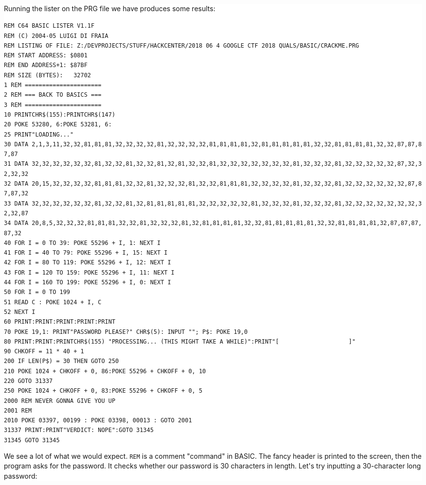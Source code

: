 Running the lister on the PRG file we have produces some results:

    REM C64 BASIC LISTER V1.1F
    REM (C) 2004-05 LUIGI DI FRAIA
    REM LISTING OF FILE: Z:/DEVPROJECTS/STUFF/HACKCENTER/2018 06 4 GOOGLE CTF 2018 QUALS/BASIC/CRACKME.PRG
    REM START ADDRESS: $0801
    REM END ADDRESS+1: $87BF
    REM SIZE (BYTES):   32702
    1 REM ======================
    2 REM === BACK TO BASICS ===
    3 REM ======================
    10 PRINTCHR$(155):PRINTCHR$(147)
    20 POKE 53280, 6:POKE 53281, 6:
    25 PRINT"LOADING..."
    30 DATA 2,1,3,11,32,32,81,81,81,32,32,32,32,81,32,32,32,32,81,81,81,81,32,81,81,81,81,81,32,32,81,81,81,81,32,32,87,87,87,87
    31 DATA 32,32,32,32,32,32,81,32,32,81,32,32,81,32,81,32,32,81,32,32,32,32,32,32,32,81,32,32,32,81,32,32,32,32,32,87,32,32,32,32
    32 DATA 20,15,32,32,32,32,81,81,81,32,32,81,32,32,32,81,32,32,81,81,81,32,32,32,32,81,32,32,32,81,32,32,32,32,32,32,87,87,87,32
    33 DATA 32,32,32,32,32,32,81,32,32,81,32,81,81,81,81,81,32,32,32,32,32,81,32,32,32,81,32,32,32,81,32,32,32,32,32,32,32,32,32,87
    34 DATA 20,8,5,32,32,32,81,81,81,32,32,81,32,32,32,81,32,81,81,81,81,32,32,81,81,81,81,81,32,32,81,81,81,81,32,87,87,87,87,32
    40 FOR I = 0 TO 39: POKE 55296 + I, 1: NEXT I
    41 FOR I = 40 TO 79: POKE 55296 + I, 15: NEXT I
    42 FOR I = 80 TO 119: POKE 55296 + I, 12: NEXT I
    43 FOR I = 120 TO 159: POKE 55296 + I, 11: NEXT I
    44 FOR I = 160 TO 199: POKE 55296 + I, 0: NEXT I
    50 FOR I = 0 TO 199
    51 READ C : POKE 1024 + I, C
    52 NEXT I
    60 PRINT:PRINT:PRINT:PRINT:PRINT
    70 POKE 19,1: PRINT"PASSWORD PLEASE?" CHR$(5): INPUT ""; P$: POKE 19,0
    80 PRINT:PRINT:PRINTCHR$(155) "PROCESSING... (THIS MIGHT TAKE A WHILE)":PRINT"[                    ]"
    90 CHKOFF = 11 * 40 + 1
    200 IF LEN(P$) = 30 THEN GOTO 250
    210 POKE 1024 + CHKOFF + 0, 86:POKE 55296 + CHKOFF + 0, 10
    220 GOTO 31337
    250 POKE 1024 + CHKOFF + 0, 83:POKE 55296 + CHKOFF + 0, 5
    2000 REM NEVER GONNA GIVE YOU UP
    2001 REM
    2010 POKE 03397, 00199 : POKE 03398, 00013 : GOTO 2001
    31337 PRINT:PRINT"VERDICT: NOPE":GOTO 31345
    31345 GOTO 31345

We see a lot of what we would expect. `REM` is a comment "command" in BASIC. The fancy header is printed to the screen, then the program asks for the password. It checks whether our password is 30 characters in length. Let's try inputting a 30-character long password:
